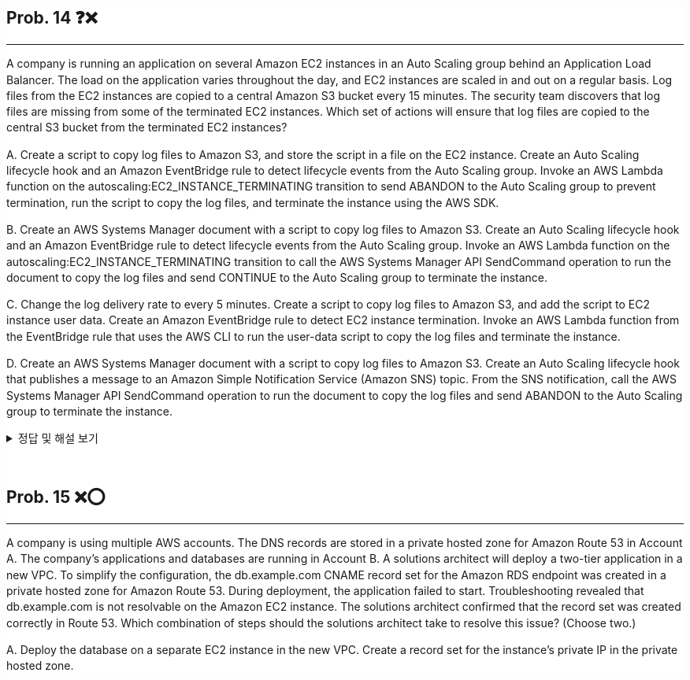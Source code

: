 ## Prob. 14 ❓❌
---

A company is running an application on several Amazon EC2 instances in an Auto Scaling group behind an Application Load Balancer. The load on the application varies throughout the day, and EC2 instances are scaled in and out on a regular basis. Log files from the EC2 instances are copied to a central Amazon S3 bucket every 15 minutes. The security team discovers that log files are missing from some of the terminated EC2 instances.
Which set of actions will ensure that log files are copied to the central S3 bucket from the terminated EC2 instances?

A. Create a script to copy log files to Amazon S3, and store the script in a file on the EC2 instance. Create an Auto Scaling lifecycle hook and an Amazon EventBridge rule to detect lifecycle events from the Auto Scaling group. Invoke an AWS Lambda function on the autoscaling:EC2_INSTANCE_TERMINATING transition to send ABANDON to the Auto Scaling group to prevent termination, run the script to copy the log files, and terminate the instance using the AWS SDK.

B. Create an AWS Systems Manager document with a script to copy log files to Amazon S3. Create an Auto Scaling lifecycle hook and an Amazon EventBridge rule to detect lifecycle events from the Auto Scaling group. Invoke an AWS Lambda function on the autoscaling:EC2_INSTANCE_TERMINATING transition to call the AWS Systems Manager API SendCommand operation to run the document to copy the log files and send CONTINUE to the Auto Scaling group to terminate the instance.

C. Change the log delivery rate to every 5 minutes. Create a script to copy log files to Amazon S3, and add the script to EC2 instance user data. Create an Amazon EventBridge rule to detect EC2 instance termination. Invoke an AWS Lambda function from the EventBridge rule that uses the AWS CLI to run the user-data script to copy the log files and terminate the instance.

D. Create an AWS Systems Manager document with a script to copy log files to Amazon S3. Create an Auto Scaling lifecycle hook that publishes a message to an Amazon Simple Notification Service (Amazon SNS) topic. From the SNS notification, call the AWS Systems Manager API SendCommand operation to run the document to copy the log files and send ABANDON to the Auto Scaling group to terminate the instance.

<details><summary>정답 및 해설 보기</summary></details>

<br>

## Prob. 15 ❌⭕
---

A company is using multiple AWS accounts. The DNS records are stored in a private hosted zone for Amazon Route 53 in Account A. The company’s applications and databases are running in Account B.
A solutions architect will deploy a two-tier application in a new VPC. To simplify the configuration, the db.example.com CNAME record set for the Amazon RDS endpoint was created in a private hosted zone for Amazon Route 53.
During deployment, the application failed to start. Troubleshooting revealed that db.example.com is not resolvable on the Amazon EC2 instance. The solutions architect confirmed that the record set was created correctly in Route 53.
Which combination of steps should the solutions architect take to resolve this issue? (Choose two.)

A. Deploy the database on a separate EC2 instance in the new VPC. Create a record set for the instance’s private IP in the private hosted zone.
